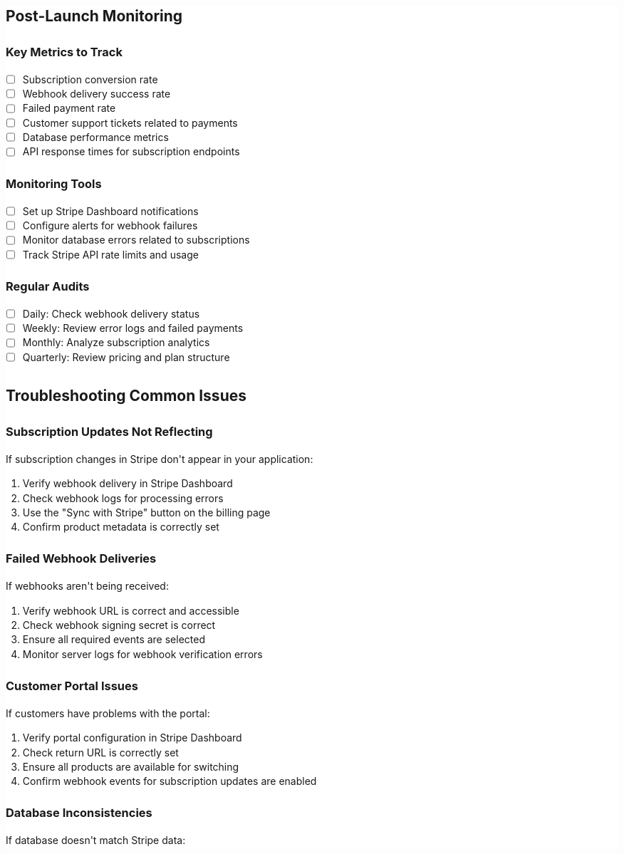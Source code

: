 ## Post-Launch Monitoring

### Key Metrics to Track
- [ ] Subscription conversion rate
- [ ] Webhook delivery success rate
- [ ] Failed payment rate
- [ ] Customer support tickets related to payments
- [ ] Database performance metrics
- [ ] API response times for subscription endpoints

### Monitoring Tools
- [ ] Set up Stripe Dashboard notifications
- [ ] Configure alerts for webhook failures
- [ ] Monitor database errors related to subscriptions
- [ ] Track Stripe API rate limits and usage

### Regular Audits
- [ ] Daily: Check webhook delivery status
- [ ] Weekly: Review error logs and failed payments
- [ ] Monthly: Analyze subscription analytics
- [ ] Quarterly: Review pricing and plan structure

## Troubleshooting Common Issues

### Subscription Updates Not Reflecting
If subscription changes in Stripe don't appear in your application:

1. Verify webhook delivery in Stripe Dashboard
2. Check webhook logs for processing errors
3. Use the "Sync with Stripe" button on the billing page
4. Confirm product metadata is correctly set

### Failed Webhook Deliveries
If webhooks aren't being received:

1. Verify webhook URL is correct and accessible
2. Check webhook signing secret is correct
3. Ensure all required events are selected
4. Monitor server logs for webhook verification errors

### Customer Portal Issues
If customers have problems with the portal:

1. Verify portal configuration in Stripe Dashboard
2. Check return URL is correctly set
3. Ensure all products are available for switching
4. Confirm webhook events for subscription updates are enabled

### Database Inconsistencies
If database doesn't match Stripe data:

